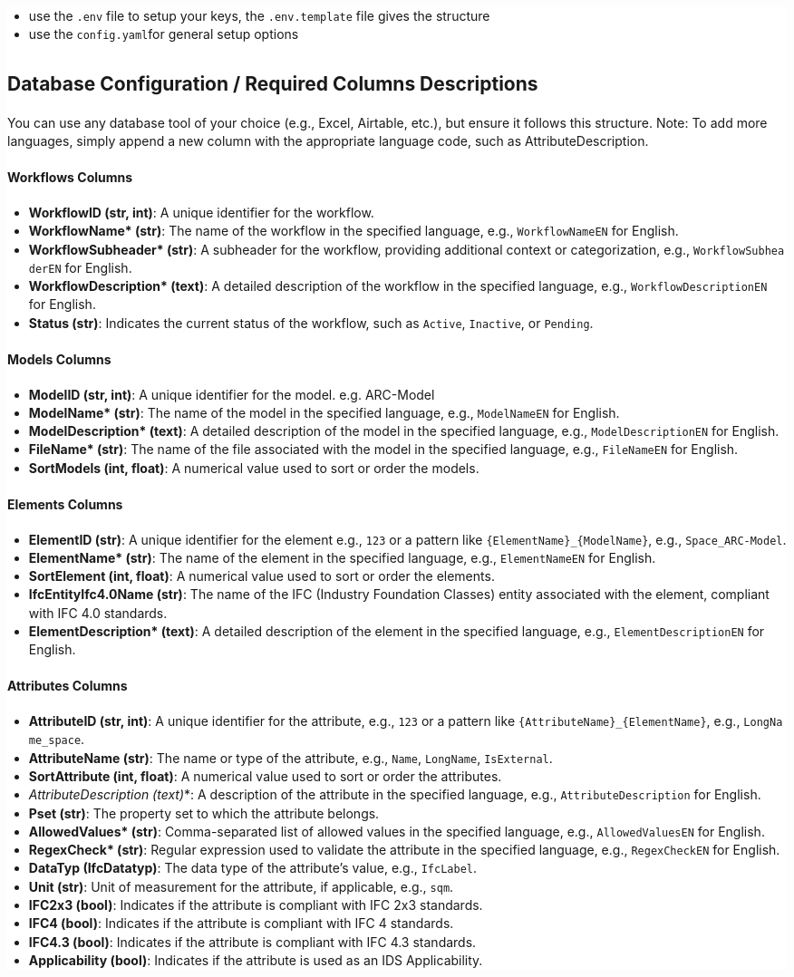 - use the `.env` file to setup your keys, the `.env.template` file gives the structure
- use the `config.yaml`for general setup options


## Database Configuration / Required Columns Descriptions

You can use any database tool of your choice (e.g., Excel, Airtable, etc.), but ensure it follows this structure. Note: To add more languages, simply append a new column with the appropriate language code, such as AttributeDescription.

#### Workflows Columns

- **WorkflowID (str, int)**: A unique identifier for the workflow.
- **WorkflowName\* (str)**: The name of the workflow in the specified language, e.g., `WorkflowNameEN` for English.
- **WorkflowSubheader\* (str)**: A subheader for the workflow, providing additional context or categorization, e.g., `WorkflowSubheaderEN` for English.
- **WorkflowDescription\* (text)**: A detailed description of the workflow in the specified language, e.g., `WorkflowDescriptionEN` for English.
- **Status (str)**: Indicates the current status of the workflow, such as `Active`, `Inactive`, or `Pending`.

#### Models Columns

- **ModelID (str, int)**: A unique identifier for the model. e.g. ARC-Model
- **ModelName\* (str)**: The name of the model in the specified language, e.g., `ModelNameEN` for English.
- **ModelDescription\* (text)**: A detailed description of the model in the specified language, e.g., `ModelDescriptionEN` for English.
- **FileName\* (str)**: The name of the file associated with the model in the specified language, e.g., `FileNameEN` for English.
- **SortModels (int, float)**: A numerical value used to sort or order the models.

#### Elements Columns

- **ElementID (str)**: A unique identifier for the element e.g., `123` or a pattern like `{ElementName}_{ModelName}`, e.g., `Space_ARC-Model`.
- **ElementName\* (str)**: The name of the element in the specified language, e.g., `ElementNameEN` for English.
- **SortElement (int, float)**: A numerical value used to sort or order the elements.
- **IfcEntityIfc4.0Name (str)**: The name of the IFC (Industry Foundation Classes) entity associated with the element, compliant with IFC 4.0 standards.
- **ElementDescription\* (text)**: A detailed description of the element in the specified language, e.g., `ElementDescriptionEN` for English.

#### Attributes Columns

- **AttributeID (str, int)**: A unique identifier for the attribute, e.g., `123` or a pattern like `{AttributeName}_{ElementName}`, e.g., `LongName_space`.
- **AttributeName (str)**: The name or type of the attribute, e.g., `Name`, `LongName`, `IsExternal`.
- **SortAttribute (int, float)**: A numerical value used to sort or order the attributes.
- **AttributeDescription* (text)**: A description of the attribute in the specified language, e.g., `AttributeDescription` for English.
- **Pset (str)**: The property set to which the attribute belongs.
- **AllowedValues\* (str)**: Comma-separated list of allowed values in the specified language, e.g., `AllowedValuesEN` for English.
- **RegexCheck\* (str)**: Regular expression used to validate the attribute in the specified language, e.g., `RegexCheckEN` for English.
- **DataTyp (IfcDatatyp)**: The data type of the attribute’s value, e.g., `IfcLabel`.
- **Unit (str)**: Unit of measurement for the attribute, if applicable, e.g., `sqm`.
- **IFC2x3 (bool)**: Indicates if the attribute is compliant with IFC 2x3 standards.
- **IFC4 (bool)**: Indicates if the attribute is compliant with IFC 4 standards.
- **IFC4.3 (bool)**: Indicates if the attribute is compliant with IFC 4.3 standards.
- **Applicability (bool)**: Indicates if the attribute is used as an IDS Applicability.